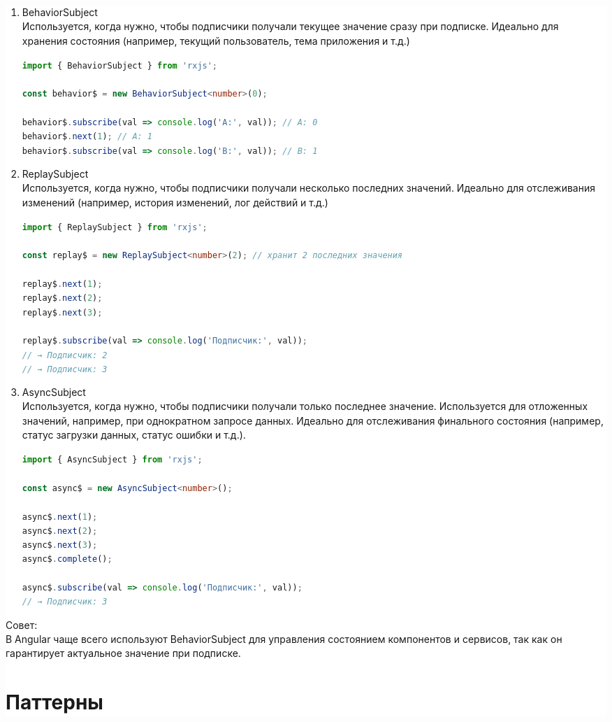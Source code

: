 1. BehaviorSubject  
   Используется, когда нужно, чтобы подписчики получали текущее значение сразу при подписке.
   Идеально для хранения состояния (например, текущий пользователь, тема приложения и т.д.)

    ```typescript
    import { BehaviorSubject } from 'rxjs';
    
    const behavior$ = new BehaviorSubject<number>(0);
    
    behavior$.subscribe(val => console.log('A:', val)); // A: 0
    behavior$.next(1); // A: 1
    behavior$.subscribe(val => console.log('B:', val)); // B: 1
    
    ```
2. ReplaySubject  
   Используется, когда нужно, чтобы подписчики получали несколько последних значений.
   Идеально для отслеживания изменений (например, история изменений, лог действий и т.д.)

    ```typescript
    import { ReplaySubject } from 'rxjs';

    const replay$ = new ReplaySubject<number>(2); // хранит 2 последних значения
    
    replay$.next(1);
    replay$.next(2);
    replay$.next(3);
    
    replay$.subscribe(val => console.log('Подписчик:', val));
    // → Подписчик: 2
    // → Подписчик: 3
    ```

3. AsyncSubject  
   Используется, когда нужно, чтобы подписчики получали только последнее значение.
   Используется для отложенных значений, например, при однократном запросе данных.
   Идеально для отслеживания финального состояния (например, статус загрузки данных, статус ошибки и т.д.).

    ```typescript
    import { AsyncSubject } from 'rxjs';
    
    const async$ = new AsyncSubject<number>();
    
    async$.next(1);
    async$.next(2);
    async$.next(3);
    async$.complete();
    
    async$.subscribe(val => console.log('Подписчик:', val));
    // → Подписчик: 3
    ```

Совет:  
В Angular чаще всего используют BehaviorSubject для управления состоянием компонентов и сервисов, так как он гарантирует
актуальное значение при подписке.

# Паттерны
